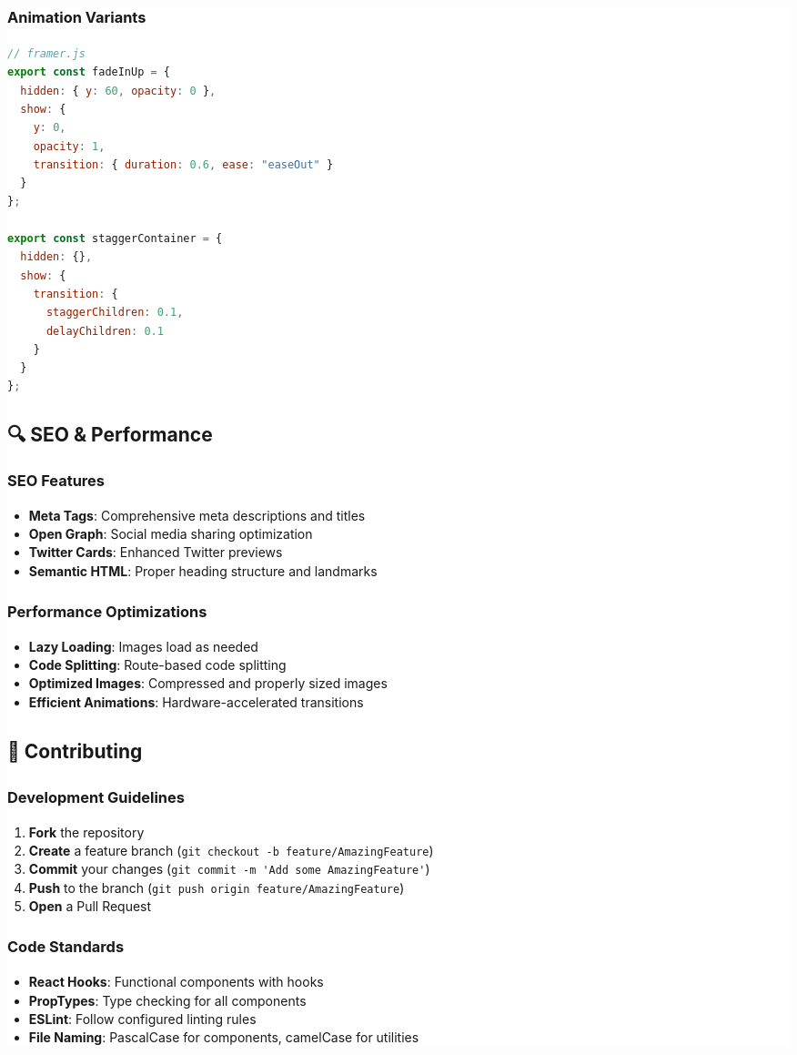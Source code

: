 ### Animation Variants
```javascript
// framer.js
export const fadeInUp = {
  hidden: { y: 60, opacity: 0 },
  show: { 
    y: 0, 
    opacity: 1,
    transition: { duration: 0.6, ease: "easeOut" }
  }
};

export const staggerContainer = {
  hidden: {},
  show: {
    transition: {
      staggerChildren: 0.1,
      delayChildren: 0.1
    }
  }
};
```

## 🔍 SEO & Performance

### SEO Features
- **Meta Tags**: Comprehensive meta descriptions and titles
- **Open Graph**: Social media sharing optimization
- **Twitter Cards**: Enhanced Twitter previews
- **Semantic HTML**: Proper heading structure and landmarks

### Performance Optimizations
- **Lazy Loading**: Images load as needed
- **Code Splitting**: Route-based code splitting
- **Optimized Images**: Compressed and properly sized images
- **Efficient Animations**: Hardware-accelerated transitions

## 🤝 Contributing

### Development Guidelines
1. **Fork** the repository
2. **Create** a feature branch (`git checkout -b feature/AmazingFeature`)
3. **Commit** your changes (`git commit -m 'Add some AmazingFeature'`)
4. **Push** to the branch (`git push origin feature/AmazingFeature`)
5. **Open** a Pull Request

### Code Standards
- **React Hooks**: Functional components with hooks
- **PropTypes**: Type checking for all components
- **ESLint**: Follow configured linting rules
- **File Naming**: PascalCase for components, camelCase for utilities
